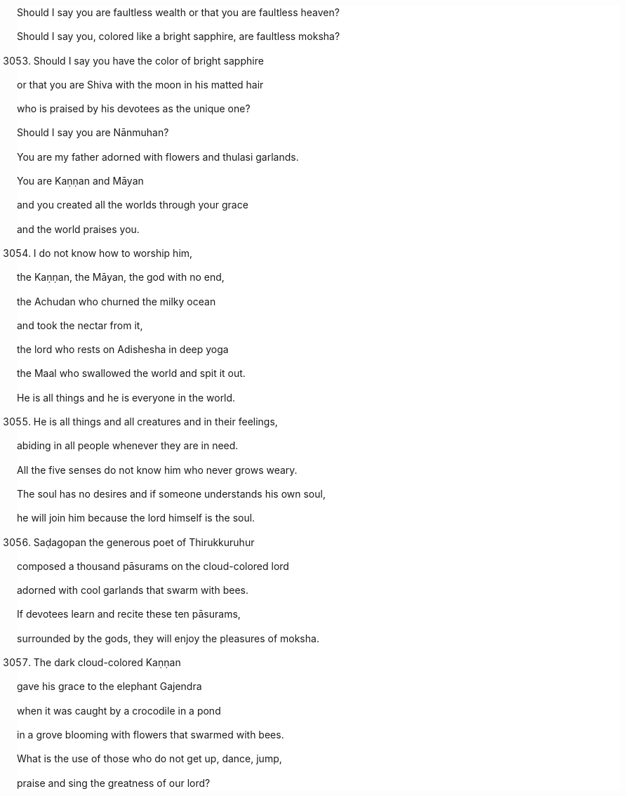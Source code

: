 Should I say you are faultless wealth or that you are faultless heaven?  

Should I say you, colored like a bright sapphire, are faultless moksha?  

3053. Should I say you have the color of bright sapphire  

or that you are Shiva with the moon in his matted hair  

who is praised by his devotees as the unique one?  

Should I say you are Nānmuhan?  

You are my father adorned with flowers and thulasi garlands.  

You are Kaṇṇan and Māyan  

and you created all the worlds through your grace  

and the world praises you.  

3054. I do not know how to worship him,  

the Kaṇṇan, the Māyan, the god with no end,  

the Achudan who churned the milky ocean  

and took the nectar from it,  

the lord who rests on Adishesha in deep yoga  

the Maal who swallowed the world and spit it out.  

He is all things and he is everyone in the world.  

3055. He is all things and all creatures and in their feelings,  

abiding in all people whenever they are in need.  

All the five senses do not know him who never grows weary.  

The soul has no desires and if someone understands his own soul,  

he will join him because the lord himself is the soul.  

3056. Saḍagopan the generous poet of Thirukkuruhur  

composed a thousand pāsurams on the cloud-colored lord  

adorned with cool garlands that swarm with bees.  

If devotees learn and recite these ten pāsurams,  

surrounded by the gods, they will enjoy the pleasures of moksha.  

3057. The dark cloud-colored Kaṇṇan  

gave his grace to the elephant Gajendra  

when it was caught by a crocodile in a pond  

in a grove blooming with flowers that swarmed with bees.  

What is the use of those who do not get up, dance, jump,  

praise and sing the greatness of our lord?  
